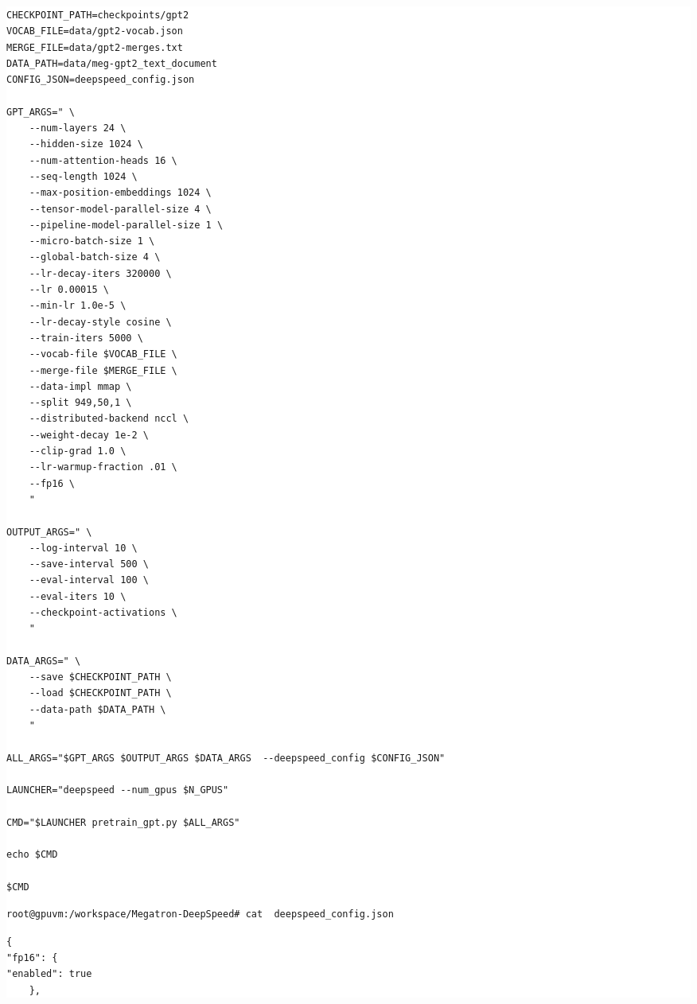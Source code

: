 ```
CHECKPOINT_PATH=checkpoints/gpt2
VOCAB_FILE=data/gpt2-vocab.json
MERGE_FILE=data/gpt2-merges.txt
DATA_PATH=data/meg-gpt2_text_document
CONFIG_JSON=deepspeed_config.json

GPT_ARGS=" \
    --num-layers 24 \
    --hidden-size 1024 \
    --num-attention-heads 16 \
    --seq-length 1024 \
    --max-position-embeddings 1024 \
    --tensor-model-parallel-size 4 \
    --pipeline-model-parallel-size 1 \
    --micro-batch-size 1 \
    --global-batch-size 4 \
    --lr-decay-iters 320000 \
    --lr 0.00015 \
    --min-lr 1.0e-5 \
    --lr-decay-style cosine \
    --train-iters 5000 \
    --vocab-file $VOCAB_FILE \
    --merge-file $MERGE_FILE \
    --data-impl mmap \
    --split 949,50,1 \
    --distributed-backend nccl \
    --weight-decay 1e-2 \
    --clip-grad 1.0 \
    --lr-warmup-fraction .01 \
    --fp16 \
    "

OUTPUT_ARGS=" \
    --log-interval 10 \
    --save-interval 500 \
    --eval-interval 100 \
    --eval-iters 10 \
    --checkpoint-activations \
    "

DATA_ARGS=" \
    --save $CHECKPOINT_PATH \
    --load $CHECKPOINT_PATH \
    --data-path $DATA_PATH \
    "

ALL_ARGS="$GPT_ARGS $OUTPUT_ARGS $DATA_ARGS  --deepspeed_config $CONFIG_JSON"

LAUNCHER="deepspeed --num_gpus $N_GPUS"

CMD="$LAUNCHER pretrain_gpt.py $ALL_ARGS"

echo $CMD

$CMD
```
```
root@gpuvm:/workspace/Megatron-DeepSpeed# cat  deepspeed_config.json
```
```
{
"fp16": {
"enabled": true
    },
```